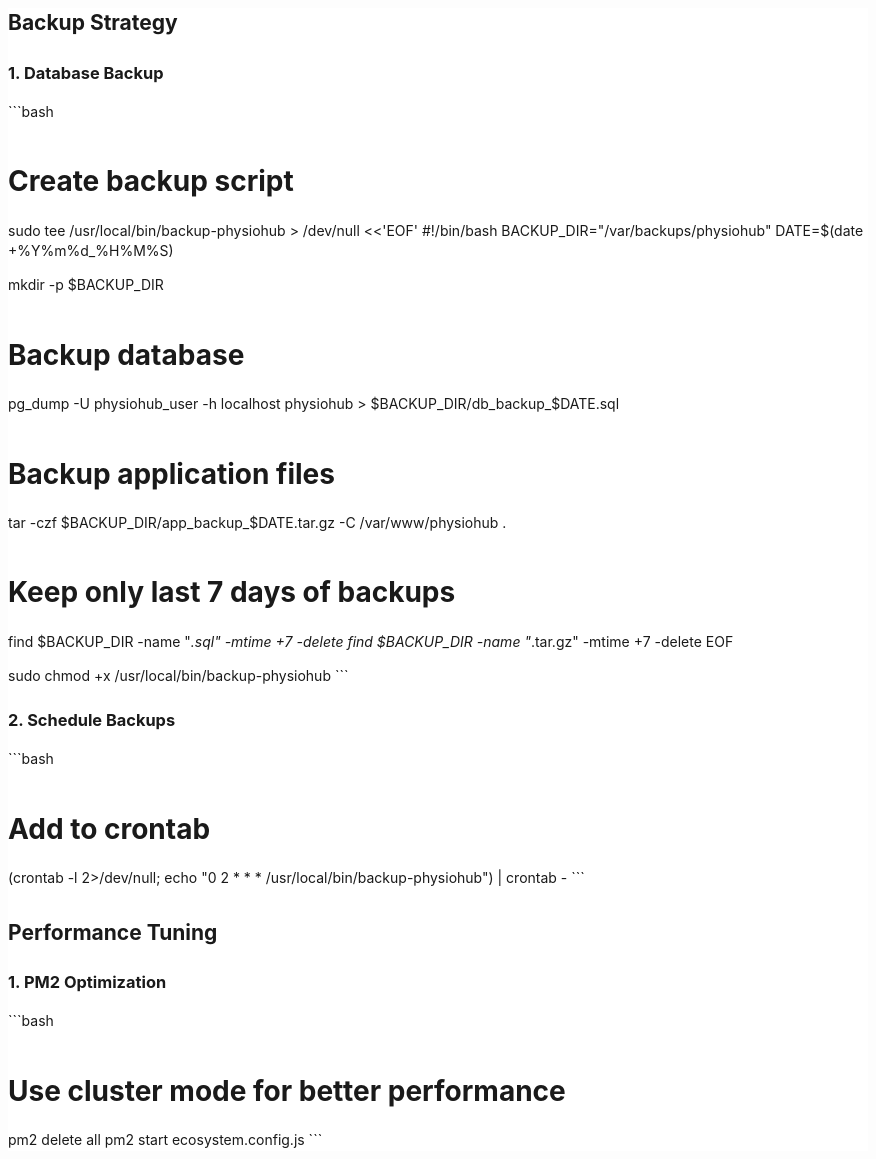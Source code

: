 ## Backup Strategy

### 1. Database Backup

\`\`\`bash
# Create backup script
sudo tee /usr/local/bin/backup-physiohub > /dev/null <<'EOF'
#!/bin/bash
BACKUP_DIR="/var/backups/physiohub"
DATE=$(date +%Y%m%d_%H%M%S)

mkdir -p $BACKUP_DIR

# Backup database
pg_dump -U physiohub_user -h localhost physiohub > $BACKUP_DIR/db_backup_$DATE.sql

# Backup application files
tar -czf $BACKUP_DIR/app_backup_$DATE.tar.gz -C /var/www/physiohub .

# Keep only last 7 days of backups
find $BACKUP_DIR -name "*.sql" -mtime +7 -delete
find $BACKUP_DIR -name "*.tar.gz" -mtime +7 -delete
EOF

sudo chmod +x /usr/local/bin/backup-physiohub
\`\`\`

### 2. Schedule Backups

\`\`\`bash
# Add to crontab
(crontab -l 2>/dev/null; echo "0 2 * * * /usr/local/bin/backup-physiohub") | crontab -
\`\`\`

## Performance Tuning

### 1. PM2 Optimization

\`\`\`bash
# Use cluster mode for better performance
pm2 delete all
pm2 start ecosystem.config.js
\`\`\`
